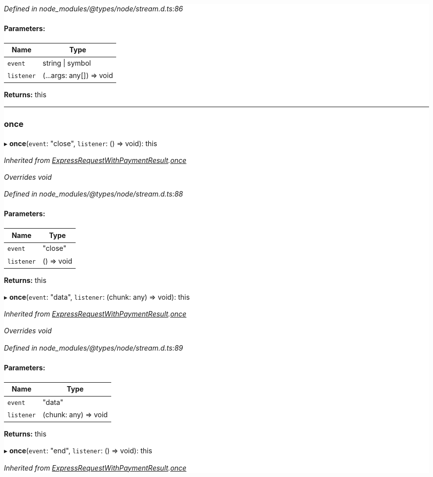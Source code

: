 _Defined in node_modules/@types/node/stream.d.ts:86_

#### Parameters:

| Name       | Type                     |
| ---------- | ------------------------ |
| `event`    | string \| symbol         |
| `listener` | (...args: any[]) => void |

**Returns:** this

---

### once

▸ **once**(`event`: \"close\", `listener`: () => void): this

_Inherited from [ExpressRequestWithPaymentResult](_middleware_.expressrequestwithpaymentresult.md).[once](_middleware_.expressrequestwithpaymentresult.md#once)_

_Overrides void_

_Defined in node_modules/@types/node/stream.d.ts:88_

#### Parameters:

| Name       | Type       |
| ---------- | ---------- |
| `event`    | \"close\"  |
| `listener` | () => void |

**Returns:** this

▸ **once**(`event`: \"data\", `listener`: (chunk: any) => void): this

_Inherited from [ExpressRequestWithPaymentResult](_middleware_.expressrequestwithpaymentresult.md).[once](_middleware_.expressrequestwithpaymentresult.md#once)_

_Overrides void_

_Defined in node_modules/@types/node/stream.d.ts:89_

#### Parameters:

| Name       | Type                 |
| ---------- | -------------------- |
| `event`    | \"data\"             |
| `listener` | (chunk: any) => void |

**Returns:** this

▸ **once**(`event`: \"end\", `listener`: () => void): this

_Inherited from [ExpressRequestWithPaymentResult](_middleware_.expressrequestwithpaymentresult.md).[once](_middleware_.expressrequestwithpaymentresult.md#once)_
